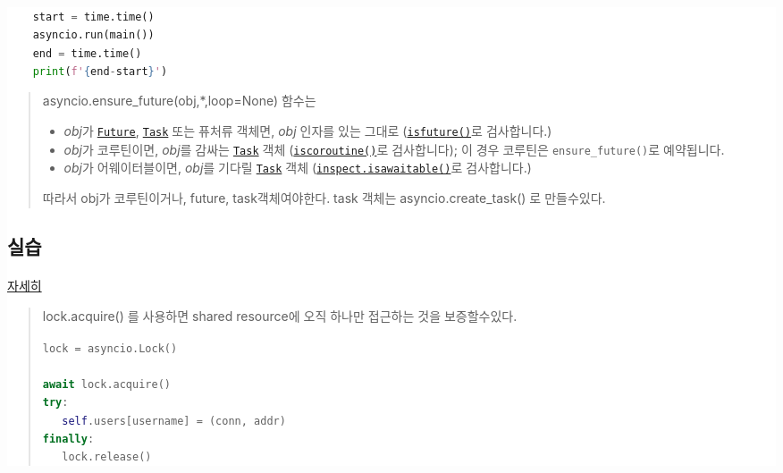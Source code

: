 ```python
    start = time.time()
    asyncio.run(main())
    end = time.time()
    print(f'{end-start}')
```

>asyncio.ensure_future(obj,*,loop=None) 함수는
>
>- *obj*가 [`Future`](https://docs.python.org/ko/3/library/asyncio-future.html#asyncio.Future), [`Task`](https://docs.python.org/ko/3/library/asyncio-task.html#asyncio.Task) 또는 퓨처류 객체면, *obj* 인자를 있는 그대로 ([`isfuture()`](https://docs.python.org/ko/3/library/asyncio-future.html#asyncio.isfuture)로 검사합니다.)
>- *obj*가 코루틴이면, *obj*를 감싸는 [`Task`](https://docs.python.org/ko/3/library/asyncio-task.html#asyncio.Task) 객체 ([`iscoroutine()`](https://docs.python.org/ko/3/library/asyncio-task.html#asyncio.iscoroutine)로 검사합니다); 이 경우 코루틴은 `ensure_future()`로 예약됩니다.
>- *obj*가 어웨이터블이면, *obj*를 기다릴 [`Task`](https://docs.python.org/ko/3/library/asyncio-task.html#asyncio.Task) 객체 ([`inspect.isawaitable()`](https://docs.python.org/ko/3/library/inspect.html#inspect.isawaitable)로 검사합니다.)
>
>따라서  obj가 코루틴이거나, future, task객체여야한다. task 객체는 asyncio.create_task() 로 만들수있다.

## 실습

[자세히](https://sjquant.tistory.com/15?category=797018)

>lock.acquire() 를 사용하면 shared resource에 오직 하나만 접근하는 것을 보증할수있다.
>
>```python
>lock = asyncio.Lock()
>
>await lock.acquire()
>try:
>    self.users[username] = (conn, addr)
>finally:
>    lock.release()
>```

